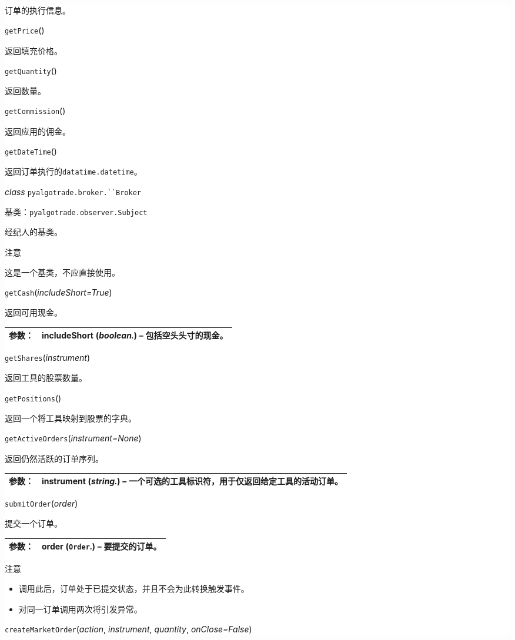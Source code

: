 订单的执行信息。

`getPrice`()

返回填充价格。

`getQuantity`()

返回数量。

`getCommission`()

返回应用的佣金。

`getDateTime`()

返回订单执行的`datatime.datetime`。

*class* `pyalgotrade.broker.``Broker`

基类：`pyalgotrade.observer.Subject`

经纪人的基类。

注意

这是一个基类，不应直接使用。

`getCash`(*includeShort=True*)

返回可用现金。

| 参数： | **includeShort** (*boolean.*) – 包括空头头寸的现金。 |
| --- | --- |

`getShares`(*instrument*)

返回工具的股票数量。

`getPositions`()

返回一个将工具映射到股票的字典。

`getActiveOrders`(*instrument=None*)

返回仍然活跃的订单序列。

| 参数： | **instrument** (*string.*) – 一个可选的工具标识符，用于仅返回给定工具的活动订单。 |
| --- | --- |

`submitOrder`(*order*)

提交一个订单。

| 参数： | **order** (`Order`.) – 要提交的订单。 |
| --- | --- |

注意

+   调用此后，订单处于已提交状态，并且不会为此转换触发事件。

+   对同一订单调用两次将引发异常。

`createMarketOrder`(*action*, *instrument*, *quantity*, *onClose=False*)
